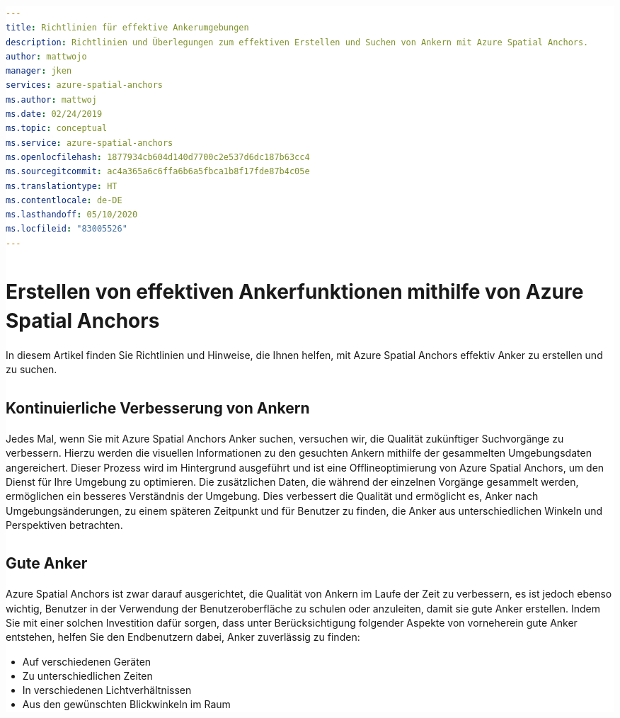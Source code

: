 ```yaml
---
title: Richtlinien für effektive Ankerumgebungen
description: Richtlinien und Überlegungen zum effektiven Erstellen und Suchen von Ankern mit Azure Spatial Anchors.
author: mattwojo
manager: jken
services: azure-spatial-anchors
ms.author: mattwoj
ms.date: 02/24/2019
ms.topic: conceptual
ms.service: azure-spatial-anchors
ms.openlocfilehash: 1877934cb604d140d7700c2e537d6dc187b63cc4
ms.sourcegitcommit: ac4a365a6c6ffa6b6a5fbca1b8f17fde87b4c05e
ms.translationtype: HT
ms.contentlocale: de-DE
ms.lasthandoff: 05/10/2020
ms.locfileid: "83005526"
---
```

# <a name="create-an-effective-anchor-experience-by-using-azure-spatial-anchors"></a>Erstellen von effektiven Ankerfunktionen mithilfe von Azure Spatial Anchors

In diesem Artikel finden Sie Richtlinien und Hinweise, die Ihnen helfen, mit Azure Spatial Anchors effektiv Anker zu erstellen und zu suchen.

## <a name="anchor-improvement-over-time"></a>Kontinuierliche Verbesserung von Ankern

Jedes Mal, wenn Sie mit Azure Spatial Anchors Anker suchen, versuchen wir, die Qualität zukünftiger Suchvorgänge zu verbessern. Hierzu werden die visuellen Informationen zu den gesuchten Ankern mithilfe der gesammelten Umgebungsdaten angereichert. Dieser Prozess wird im Hintergrund ausgeführt und ist eine Offlineoptimierung von Azure Spatial Anchors, um den Dienst für Ihre Umgebung zu optimieren. Die zusätzlichen Daten, die während der einzelnen Vorgänge gesammelt werden, ermöglichen ein besseres Verständnis der Umgebung. Dies verbessert die Qualität und ermöglicht es, Anker nach Umgebungsänderungen, zu einem späteren Zeitpunkt und für Benutzer zu finden, die Anker aus unterschiedlichen Winkeln und Perspektiven betrachten.

## <a name="good-anchors"></a>Gute Anker

Azure Spatial Anchors ist zwar darauf ausgerichtet, die Qualität von Ankern im Laufe der Zeit zu verbessern, es ist jedoch ebenso wichtig, Benutzer in der Verwendung der Benutzeroberfläche zu schulen oder anzuleiten, damit sie gute Anker erstellen. Indem Sie mit einer solchen Investition dafür sorgen, dass unter Berücksichtigung folgender Aspekte von vorneherein gute Anker entstehen, helfen Sie den Endbenutzern dabei, Anker zuverlässig zu finden:

- Auf verschiedenen Geräten
- Zu unterschiedlichen Zeiten
- In verschiedenen Lichtverhältnissen
- Aus den gewünschten Blickwinkeln im Raum
